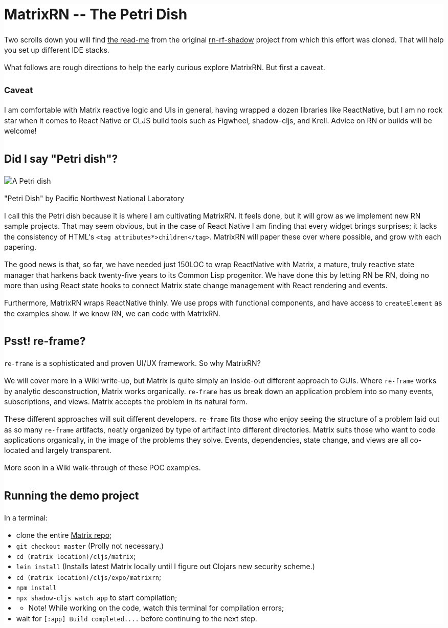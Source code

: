# MatrixRN -- The Petri Dish
Two scrolls down you will find [the read-me](https://github.com/kennytilton/matrix/blob/master/cljs/expo/matrixrn/README.md#react-native-using-shadow-cljs-in-3-minutes) from the original [rn-rf-shadow](https://github.com/PEZ/rn-rf-shadow) project from which this effort was cloned. That will help you set up different IDE stacks. 

What follows are rough directions to help the early curious explore MatrixRN. But first a caveat.

### Caveat
I am comfortable with Matrix reactive logic and UIs in general, having wrapped a dozen libraries like ReactNative, but I am no rock star when it comes to React Native or CLJS build tools such as Figwheel, shadow-cljs, and Krell. Advice on RN or builds will be welcome! 

## Did I say "Petri dish"?
![A Petri dish](assets/petri-dish-512.jpeg)

"Petri Dish" by Pacific Northwest National Laboratory

I call this the Petri dish because it is where I am cultivating MatrixRN. It feels done, but it will grow as we implement new RN sample projects. That may seem obvious, but in the case of React Native I am finding that every widget brings surprises; it lacks the consistency of HTML's `<tag attributes*>children</tag>`. MatrixRN will paper these over where possible, and grow with each papering.

The good news is that, so far, we have needed just 150LOC to wrap ReactNative with Matrix, a mature, truly reactive state manager that harkens back twenty-five years to its Common Lisp progenitor. We have done this by letting RN be RN, doing no more than using React state hooks to connect Matrix state change management with React rendering and events.

Furthermore, MatrixRN wraps ReactNative thinly. We use props with functional components, and have access to `createElement` as the examples show. If we know RN, we can code with MatrixRN.

## Psst! re-frame?
`re-frame` is a sophisticated and proven UI/UX framework. So why MatrixRN? 

We will cover more in a Wiki write-up, but Matrix is quite simply an inside-out different approach to GUIs. Where `re-frame` works by analytic desconstruction, Matrix works organically. `re-frame` has us break down an application problem into so many events, subscriptions, and views. Matrix accepts the problem in its natural form. 

These different approaches will suit different developers. `re-frame` fits those who enjoy seeing the structure of a problem laid out as so many `re-frame` artifacts, neatly organized by type of artifact into different directories. Matrix suits those who want to code applications organically, in the image of the problems they solve. Events, dependencies, state change, and views are all co-located and largely transparent.

More soon in a Wiki walk-through of these POC examples.

## Running the demo project
In a terminal:
* clone the entire [Matrix repo](https://github.com/kennytilton/matrix);
* `git checkout master` (Prolly not necessary.)
* `cd (matrix location)/cljs/matrix`;
* `lein install` (Installs latest Matrix locally until I figure out Clojars new security scheme.)
* `cd (matrix location)/cljs/expo/matrixrn`;
* `npm install`
* `npx shadow-cljs watch app` to start compilation;
* * Note! While working on the code, watch this terminal for compilation errors;
* wait for `[:app] Build completed....` before continuing to the next step.
